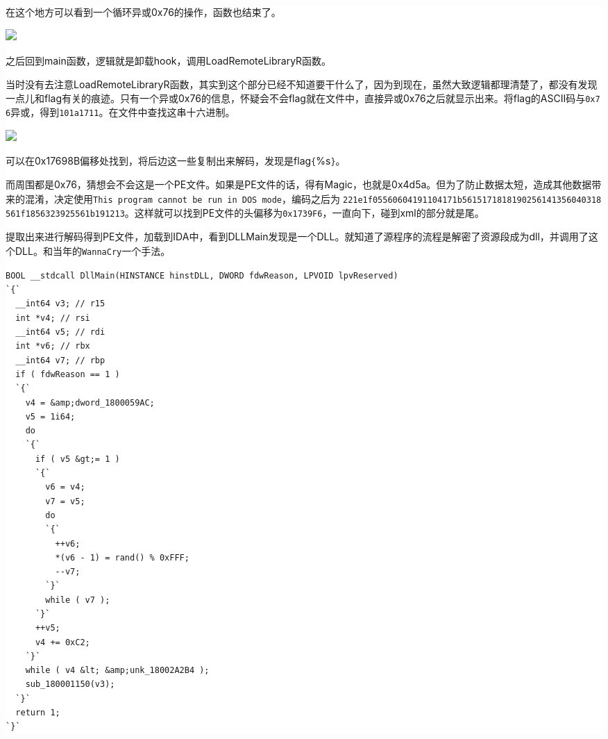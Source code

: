 在这个地方可以看到一个循环异或0x76的操作，函数也结束了。

[![](https://p3.ssl.qhimg.com/t0156f2be0d76ed0cd4.png)](https://p3.ssl.qhimg.com/t0156f2be0d76ed0cd4.png)

之后回到main函数，逻辑就是卸载hook，调用LoadRemoteLibraryR函数。

当时没有去注意LoadRemoteLibraryR函数，其实到这个部分已经不知道要干什么了，因为到现在，虽然大致逻辑都理清楚了，都没有发现一点儿和flag有关的痕迹。只有一个异或0x76的信息，怀疑会不会flag就在文件中，直接异或0x76之后就显示出来。将flag的ASCII码与`0x76`异或，得到`101a1711`。在文件中查找这串十六进制。

[![](https://p5.ssl.qhimg.com/t0177bc70cb5eb2006e.png)](https://p5.ssl.qhimg.com/t0177bc70cb5eb2006e.png)

可以在0x17698B偏移处找到，将后边这一些复制出来解码，发现是flag`{`%s`}`。

而周围都是0x76，猜想会不会这是一个PE文件。如果是PE文件的话，得有Magic，也就是0x4d5a。但为了防止数据太短，造成其他数据带来的混淆，决定使用`This program cannot be run in DOS mode`，编码之后为 `221e1f05560604191104171b5615171818190256141356040318561f1856323925561b191213`。这样就可以找到PE文件的头偏移为`0x1739F6`，一直向下，碰到xml的部分就是尾。

提取出来进行解码得到PE文件，加载到IDA中，看到DLLMain发现是一个DLL。就知道了源程序的流程是解密了资源段成为dll，并调用了这个DLL。和当年的`WannaCry`一个手法。

```
BOOL __stdcall DllMain(HINSTANCE hinstDLL, DWORD fdwReason, LPVOID lpvReserved)
`{`
  __int64 v3; // r15
  int *v4; // rsi
  __int64 v5; // rdi
  int *v6; // rbx
  __int64 v7; // rbp
  if ( fdwReason == 1 )
  `{`
    v4 = &amp;dword_1800059AC;
    v5 = 1i64;
    do
    `{`
      if ( v5 &gt;= 1 )
      `{`
        v6 = v4;
        v7 = v5;
        do
        `{`
          ++v6;
          *(v6 - 1) = rand() % 0xFFF;
          --v7;
        `}`
        while ( v7 );
      `}`
      ++v5;
      v4 += 0xC2;
    `}`
    while ( v4 &lt; &amp;unk_18002A2B4 );
    sub_180001150(v3);
  `}`
  return 1;
`}`
```
